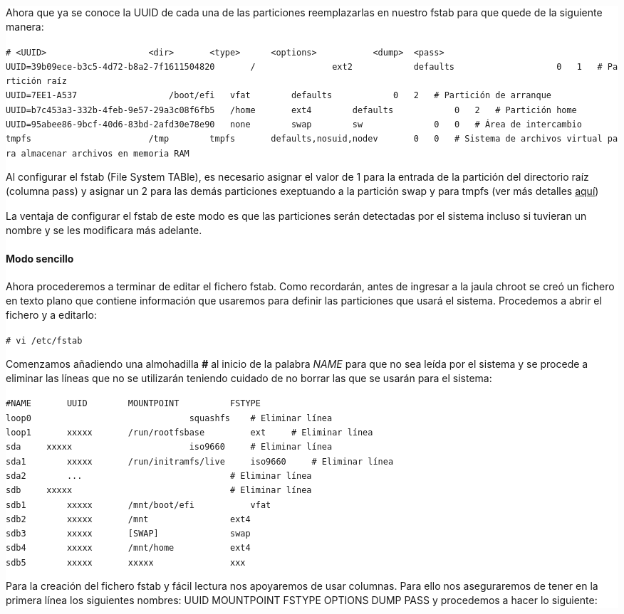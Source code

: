 Ahora que ya se conoce la UUID de cada una de las particiones reemplazarlas en nuestro fstab para que quede de la siguiente manera:

```
# <UUID>					<dir>		<type>		<options>			<dump>	<pass>
UUID=39b09ece-b3c5-4d72-b8a2-7f1611504820   	/            	ext2        	defaults	            	0	1	# Partición raíz
UUID=7EE1-A537					/boot/efi	vfat		defaults			0	2	# Partición de arranque
UUID=b7c453a3-332b-4feb-9e57-29a3c08f6fb5	/home		ext4		defaults			0	2	# Partición home
UUID=95abee86-9bcf-40d6-83bd-2afd30e78e90	none		swap		sw				0	0	# Área de intercambio
tmpfs						/tmp		tmpfs		defaults,nosuid,nodev		0	0	# Sistema de archivos virtual para almacenar archivos en memoria RAM
```

Al configurar el fstab (File System TABle), es necesario asignar el valor de 1 para la entrada de la partición del directorio raíz (columna pass) y asignar un 2 para las demás particiones exeptuando a la partición swap y para tmpfs (ver más detalles [aquí](https://man.voidlinux.org/fsck.8))

La ventaja de configurar el fstab de este modo es que las particiones serán detectadas por el sistema incluso si tuvieran un nombre y se les modificara más adelante.

<a id="Modo-sencillo"></a>
#### Modo sencillo

Ahora procederemos a terminar de editar el fichero fstab. Como recordarán, antes de ingresar a la jaula chroot se creó un fichero en texto plano que contiene información que usaremos para definir las particiones que usará el sistema. Procedemos a abrir el fichero y a editarlo:

	# vi /etc/fstab

Comenzamos añadiendo una almohadilla **#** al inicio de la palabra *NAME* para que no sea leída por el sistema y se procede a eliminar las líneas que no se utilizarán teniendo cuidado de no borrar las que se usarán para el sistema:

```
#NAME		UUID		MOUNTPOINT			FSTYPE
loop0								squashfs	# Eliminar línea
loop1		xxxxx		/run/rootfsbase			ext		# Eliminar línea
sda		xxxxx						iso9660		# Eliminar línea
sda1		xxxxx		/run/initramfs/live		iso9660		# Eliminar línea
sda2		...								# Eliminar línea
sdb		xxxxx								# Eliminar línea
sdb1		xxxxx		/mnt/boot/efi			vfat
sdb2		xxxxx		/mnt				ext4
sdb3		xxxxx		[SWAP]				swap
sdb4		xxxxx		/mnt/home			ext4
sdb5		xxxxx		xxxxx				xxx
```

Para la creación del fichero fstab y fácil lectura nos apoyaremos de usar columnas. Para ello nos aseguraremos de tener en la primera línea los siguientes nombres: UUID MOUNTPOINT FSTYPE OPTIONS DUMP PASS y procedemos a hacer lo siguiente:
